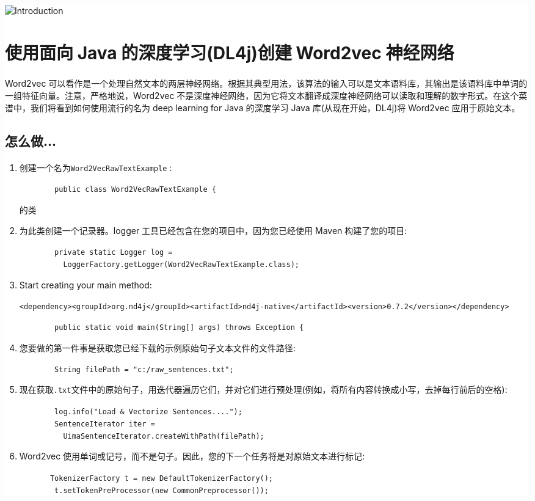 ![Introduction](graphics/image_08_015.jpg)<title>Creating a Word2vec neural net using Deep Learning for Java (DL4j)</title>   <link href="../stylesheet.css" rel="stylesheet" type="text/css"> <link href="../page_styles.css" rel="stylesheet" type="text/css">

# 使用面向 Java 的深度学习(DL4j)创建 Word2vec 神经网络

Word2vec 可以看作是一个处理自然文本的两层神经网络。根据其典型用法，该算法的输入可以是文本语料库，其输出是该语料库中单词的一组特征向量。注意，严格地说，Word2vec 不是深度神经网络，因为它将文本翻译成深度神经网络可以读取和理解的数字形式。在这个菜谱中，我们将看到如何使用流行的名为 deep learning for Java 的深度学习 Java 库(从现在开始，DL4j)将 Word2vec 应用于原始文本。

## 怎么做...

1.  创建一个名为`Word2VecRawTextExample` :

    ```
            public class Word2VecRawTextExample { 

    ```

    的类
2.  为此类创建一个记录器。logger 工具已经包含在您的项目中，因为您已经使用 Maven 构建了您的项目:

    ```
            private static Logger log = 
              LoggerFactory.getLogger(Word2VecRawTextExample.class); 

    ```

3.  Start creating your main method:

    `<dependency><groupId>org.nd4j</groupId><artifactId>nd4j-native</artifactId><version>0.7.2</version></dependency>`

    ```
            public static void main(String[] args) throws Exception { 

    ```

4.  您要做的第一件事是获取您已经下载的示例原始句子文本文件的文件路径:

    ```
            String filePath = "c:/raw_sentences.txt"; 

    ```

5.  现在获取`.txt`文件中的原始句子，用迭代器遍历它们，并对它们进行预处理(例如，将所有内容转换成小写，去掉每行前后的空格):

    ```
            log.info("Load & Vectorize Sentences...."); 
            SentenceIterator iter = 
              UimaSentenceIterator.createWithPath(filePath); 

    ```

6.  Word2vec 使用单词或记号，而不是句子。因此，您的下一个任务将是对原始文本进行标记:

    ```
           TokenizerFactory t = new DefaultTokenizerFactory(); 
            t.setTokenPreProcessor(new CommonPreprocessor()); 
